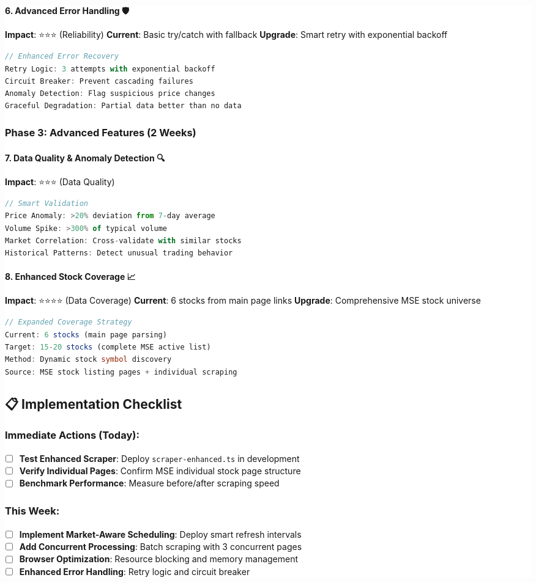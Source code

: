 #### **6. Advanced Error Handling** 🛡️
**Impact**: ⭐⭐⭐ (Reliability)
**Current**: Basic try/catch with fallback
**Upgrade**: Smart retry with exponential backoff

```typescript
// Enhanced Error Recovery
Retry Logic: 3 attempts with exponential backoff
Circuit Breaker: Prevent cascading failures
Anomaly Detection: Flag suspicious price changes
Graceful Degradation: Partial data better than no data
```

### **Phase 3: Advanced Features (2 Weeks)**

#### **7. Data Quality & Anomaly Detection** 🔍
**Impact**: ⭐⭐⭐ (Data Quality)

```typescript
// Smart Validation
Price Anomaly: >20% deviation from 7-day average
Volume Spike: >300% of typical volume
Market Correlation: Cross-validate with similar stocks
Historical Patterns: Detect unusual trading behavior
```

#### **8. Enhanced Stock Coverage** 📈
**Impact**: ⭐⭐⭐⭐ (Data Coverage)
**Current**: 6 stocks from main page links
**Upgrade**: Comprehensive MSE stock universe

```typescript
// Expanded Coverage Strategy
Current: 6 stocks (main page parsing)
Target: 15-20 stocks (complete MSE active list)
Method: Dynamic stock symbol discovery
Source: MSE stock listing pages + individual scraping
```

## 📋 Implementation Checklist

### **Immediate Actions (Today):**
- [ ] **Test Enhanced Scraper**: Deploy `scraper-enhanced.ts` in development
- [ ] **Verify Individual Pages**: Confirm MSE individual stock page structure
- [ ] **Benchmark Performance**: Measure before/after scraping speed

### **This Week:**
- [ ] **Implement Market-Aware Scheduling**: Deploy smart refresh intervals
- [ ] **Add Concurrent Processing**: Batch scraping with 3 concurrent pages  
- [ ] **Browser Optimization**: Resource blocking and memory management
- [ ] **Enhanced Error Handling**: Retry logic and circuit breaker
